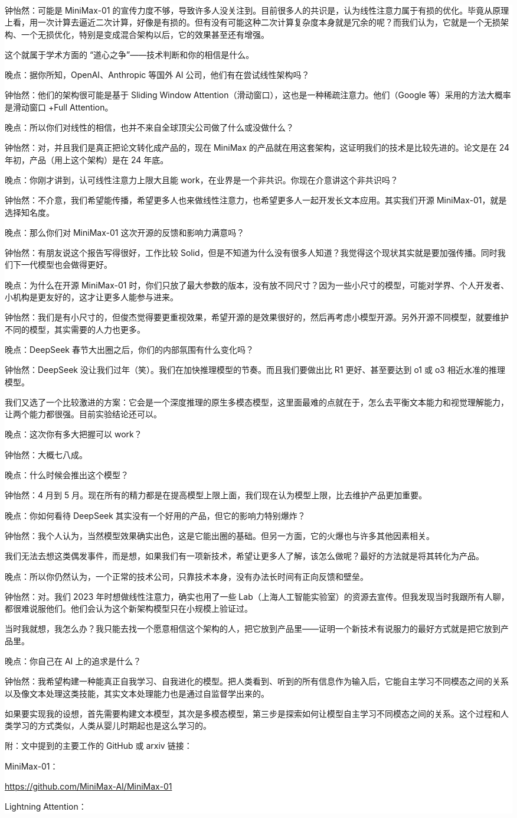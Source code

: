 钟怡然：可能是 MiniMax-01 的宣传力度不够，导致许多人没关注到。目前很多人的共识是，认为线性注意力属于有损的优化。毕竟从原理上看，用一次计算去逼近二次计算，好像是有损的。但有没有可能这种二次计算复杂度本身就是冗余的呢？而我们认为，它就是一个无损架构、一个无损优化，特别是变成混合架构以后，它的效果甚至还有增强。

这个就属于学术方面的 “道心之争”——技术判断和你的相信是什么。

晚点：据你所知，OpenAI、Anthropic 等国外 AI 公司，他们有在尝试线性架构吗？

钟怡然：他们的架构很可能是基于 Sliding Window Attention（滑动窗口），这也是一种稀疏注意力。他们（Google 等）采用的方法大概率是滑动窗口 +Full Attention。

晚点：所以你们对线性的相信，也并不来自全球顶尖公司做了什么或没做什么？

钟怡然：对，并且我们是真正把论文转化成产品的，现在 MiniMax 的产品就在用这套架构，这证明我们的技术是比较先进的。论文是在 24 年初，产品（用上这个架构）是在 24 年底。

晚点：你刚才讲到，认可线性注意力上限大且能 work，在业界是一个非共识。你现在介意讲这个非共识吗？

钟怡然：不介意，我们希望能传播，希望更多人也来做线性注意力，也希望更多人一起开发长文本应用。其实我们开源 MiniMax-01，就是选择知名度。

晚点：那么你们对 MiniMax-01 这次开源的反馈和影响力满意吗？

钟怡然：有朋友说这个报告写得很好，工作比较 Solid，但是不知道为什么没有很多人知道？我觉得这个现状其实就是要加强传播。同时我们下一代模型也会做得更好。

晚点：为什么在开源 MiniMax-01 时，你们只放了最大参数的版本，没有放不同尺寸？因为一些小尺寸的模型，可能对学界、个人开发者、小机构是更友好的，这才让更多人能参与进来。

钟怡然：我们是有小尺寸的，但俊杰觉得要更重视效果，希望开源的是效果很好的，然后再考虑小模型开源。另外开源不同模型，就要维护不同的模型，其实需要的人力也更多。

晚点：DeepSeek 春节大出圈之后，你们的内部氛围有什么变化吗？

钟怡然：DeepSeek 没让我们过年（笑）。我们在加快推理模型的节奏。而且我们要做出比 R1 更好、甚至要达到 o1 或 o3 相近水准的推理模型。

我们又选了一个比较激进的方案：它会是一个深度推理的原生多模态模型，这里面最难的点就在于，怎么去平衡文本能力和视觉理解能力，让两个能力都很强。目前实验结论还可以。

晚点：这次你有多大把握可以 work？

钟怡然：大概七八成。

晚点：什么时候会推出这个模型？

钟怡然：4 月到 5 月。现在所有的精力都是在提高模型上限上面，我们现在认为模型上限，比去维护产品更加重要。

晚点：你如何看待 DeepSeek 其实没有一个好用的产品，但它的影响力特别爆炸？

钟怡然：我个人认为，当然模型效果确实出色，这是它能出圈的基础。但另一方面，它的火爆也与许多其他因素相关。

我们无法去想这类偶发事件，而是想，如果我们有一项新技术，希望让更多人了解，该怎么做呢？最好的方法就是将其转化为产品。

晚点：所以你仍然认为，一个正常的技术公司，只靠技术本身，没有办法长时间有正向反馈和壁垒。

钟怡然：对。我们 2023 年时想做线性注意力，确实也用了一些 Lab（上海人工智能实验室）的资源去宣传。但我发现当时我跟所有人聊，都很难说服他们。他们会认为这个新架构模型只在小规模上验证过。

当时我就想，我怎么办？我只能去找一个愿意相信这个架构的人，把它放到产品里——证明一个新技术有说服力的最好方式就是把它放到产品里。

晚点：你自己在 AI 上的追求是什么？

钟怡然：我希望构建一种能真正自我学习、自我进化的模型。把人类看到、听到的所有信息作为输入后，它能自主学习不同模态之间的关系以及像文本处理这类技能，其实文本处理能力也是通过自监督学出来的。

如果要实现我的设想，首先需要构建文本模型，其次是多模态模型，第三步是探索如何让模型自主学习不同模态之间的关系。这个过程和人类学习的方式类似，人类从婴儿时期起也是这么学习的。

附：文中提到的主要工作的 GitHub 或 arxiv 链接：

MiniMax-01：

https://github.com/MiniMax-AI/MiniMax-01

Lightning Attention：
